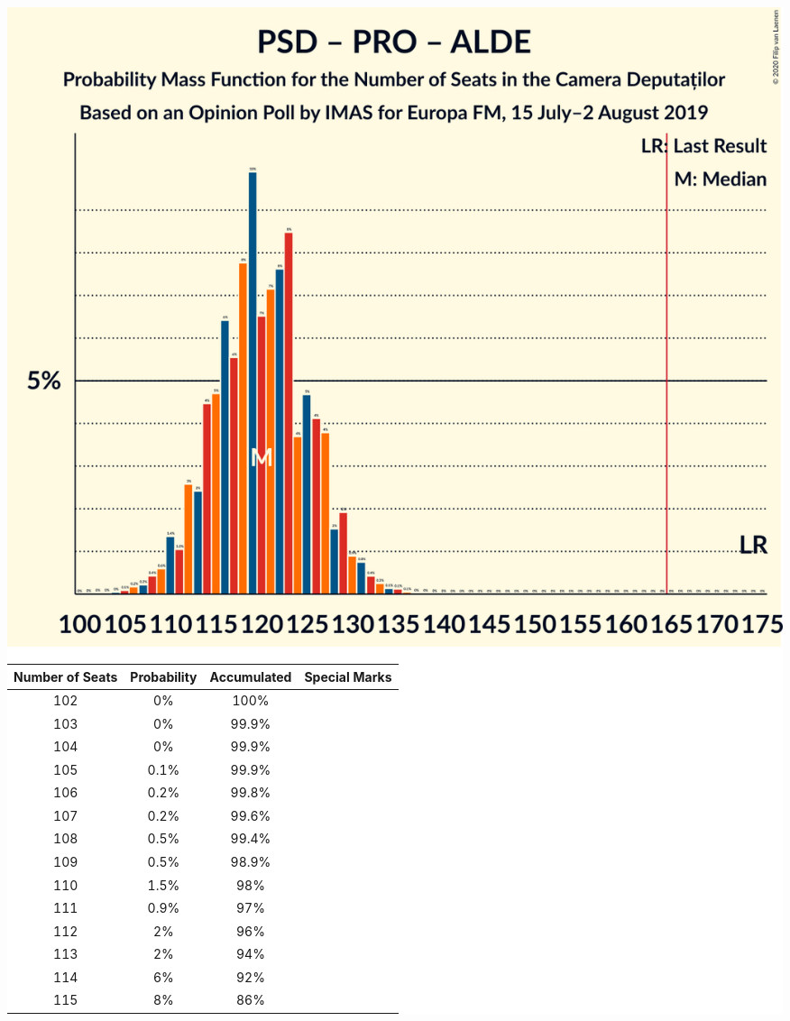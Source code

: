 ![Graph with seats probability mass function not yet produced](2019-08-02-IMAS-coalitions-seats-pmf-psd–pro–alde.png "Seats Probability Mass Function")

| Number of Seats | Probability | Accumulated | Special Marks |
|:---------------:|:-----------:|:-----------:|:-------------:|
| 102 | 0% | 100% |  |
| 103 | 0% | 99.9% |  |
| 104 | 0% | 99.9% |  |
| 105 | 0.1% | 99.9% |  |
| 106 | 0.2% | 99.8% |  |
| 107 | 0.2% | 99.6% |  |
| 108 | 0.5% | 99.4% |  |
| 109 | 0.5% | 98.9% |  |
| 110 | 1.5% | 98% |  |
| 111 | 0.9% | 97% |  |
| 112 | 2% | 96% |  |
| 113 | 2% | 94% |  |
| 114 | 6% | 92% |  |
| 115 | 8% | 86% |  |